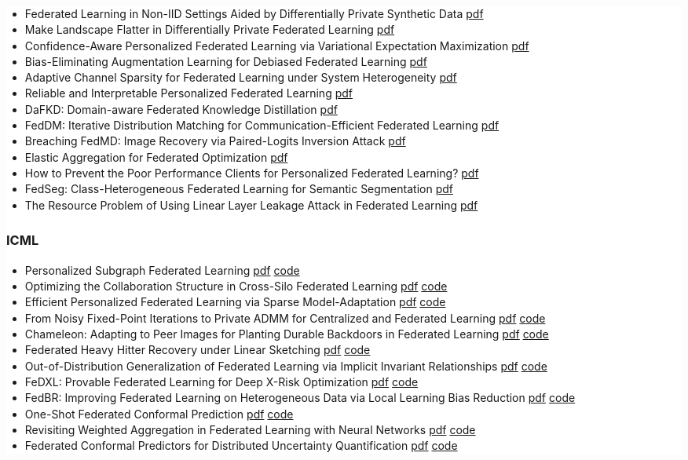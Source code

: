 * Federated Learning in Non-IID Settings Aided by Differentially Private Synthetic Data [pdf](https://openaccess.thecvf.com/content/CVPR2023W/FedVision/html/Chen_Federated_Learning_in_Non-IID_Settings_Aided_by_Differentially_Private_Synthetic_CVPRW_2023_paper.html)
* Make Landscape Flatter in Differentially Private Federated Learning [pdf](https://openaccess.thecvf.com/content/CVPR2023/html/Shi_Make_Landscape_Flatter_in_Differentially_Private_Federated_Learning_CVPR_2023_paper.html)
* Confidence-Aware Personalized Federated Learning via Variational Expectation Maximization [pdf](https://openaccess.thecvf.com/content/CVPR2023/html/Zhu_Confidence-Aware_Personalized_Federated_Learning_via_Variational_Expectation_Maximization_CVPR_2023_paper.html)
* Bias-Eliminating Augmentation Learning for Debiased Federated Learning [pdf](https://openaccess.thecvf.com/content/CVPR2023/html/Xu_Bias-Eliminating_Augmentation_Learning_for_Debiased_Federated_Learning_CVPR_2023_paper.html)
* Adaptive Channel Sparsity for Federated Learning under System Heterogeneity [pdf](https://openaccess.thecvf.com/content/CVPR2023/html/Liao_Adaptive_Channel_Sparsity_for_Federated_Learning_Under_System_Heterogeneity_CVPR_2023_paper.html)
* Reliable and Interpretable Personalized Federated Learning [pdf](https://openaccess.thecvf.com/content/CVPR2023/html/Qin_Reliable_and_Interpretable_Personalized_Federated_Learning_CVPR_2023_paper.html)
* DaFKD: Domain-aware Federated Knowledge Distillation [pdf](https://openaccess.thecvf.com/content/CVPR2023/html/Wang_DaFKD_Domain-Aware_Federated_Knowledge_Distillation_CVPR_2023_paper.html)
* FedDM: Iterative Distribution Matching for Communication-Efficient Federated Learning [pdf](https://openaccess.thecvf.com/content/CVPR2023/html/Xiong_FedDM_Iterative_Distribution_Matching_for_Communication-Efficient_Federated_Learning_CVPR_2023_paper.html)
* Breaching FedMD: Image Recovery via Paired-Logits Inversion Attack [pdf](https://openaccess.thecvf.com/content/CVPR2023/html/Takahashi_Breaching_FedMD_Image_Recovery_via_Paired-Logits_Inversion_Attack_CVPR_2023_paper.html)
* Elastic Aggregation for Federated Optimization [pdf](https://openaccess.thecvf.com/content/CVPR2023/html/Chen_Elastic_Aggregation_for_Federated_Optimization_CVPR_2023_paper.html)
* How to Prevent the Poor Performance Clients for Personalized Federated Learning? [pdf](https://openaccess.thecvf.com/content/CVPR2023/html/Qu_How_To_Prevent_the_Poor_Performance_Clients_for_Personalized_Federated_CVPR_2023_paper.html)
* FedSeg: Class-Heterogeneous Federated Learning for Semantic Segmentation [pdf](https://openaccess.thecvf.com/content/CVPR2023/html/Miao_FedSeg_Class-Heterogeneous_Federated_Learning_for_Semantic_Segmentation_CVPR_2023_paper.html)
* The Resource Problem of Using Linear Layer Leakage Attack in Federated Learning [pdf](https://openaccess.thecvf.com/content/CVPR2023/html/Zhao_The_Resource_Problem_of_Using_Linear_Layer_Leakage_Attack_in_CVPR_2023_paper.html)

### ICML

* Personalized Subgraph Federated Learning [pdf](https://proceedings.mlr.press/v202/baek23a.html) [code](https://github.com/JinheonBaek/FED-PUB)
* Optimizing the Collaboration Structure in Cross-Silo Federated Learning [pdf](https://arxiv.org/abs/2306.06508) [code](https://github.com/baowenxuan/FedCollab)
* Efficient Personalized Federated Learning via Sparse Model-Adaptation [pdf](https://arxiv.org/abs/2305.02776) [code](https://github.com/alibaba/FederatedScope/tree/master/benchmark/pFL-Bench)
* From Noisy Fixed-Point Iterations to Private ADMM for Centralized and Federated Learning [pdf](https://arxiv.org/abs/2302.12559) [code](https://github.com/totilas/padadmm)
* Chameleon: Adapting to Peer Images for Planting Durable Backdoors in Federated Learning [pdf](https://arxiv.org/abs/2304.12961) [code](https://github.com/ybdai7/Chameleon-durable-backdoor)
* Federated Heavy Hitter Recovery under Linear Sketching [pdf](https://proceedings.mlr.press/v202/gascon23a.html) [code](https://github.com/google-research/federated)
* Out-of-Distribution Generalization of Federated Learning via Implicit Invariant Relationships [pdf](https://proceedings.mlr.press/v202/guo23b.html) [code](https://github.com/YamingGuo98/FedIIR)
* FeDXL: Provable Federated Learning for Deep X-Risk Optimization [pdf](https://proceedings.mlr.press/v202/guo23c.html) [code](https://github.com/Optimization-AI/ICML2023_FeDXL)
* FedBR: Improving Federated Learning on Heterogeneous Data via Local Learning Bias Reduction [pdf](https://proceedings.mlr.press/v202/guo23g.html) [code](https://github.com/lins-lab/fedbr)
* One-Shot Federated Conformal Prediction [pdf](https://proceedings.mlr.press/v202/humbert23a.html) [code](https://github.com/pierreHmbt/FedCP-QQ)
* Revisiting Weighted Aggregation in Federated Learning with Neural Networks [pdf](https://arxiv.org/abs/2302.10911) [code](https://github.com/ZexiLee/ICML-2023-FedLAW)
* Federated Conformal Predictors for Distributed Uncertainty Quantification [pdf](https://proceedings.mlr.press/v202/lu23i.html) [code](https://github.com/clu5/federated-conformal)